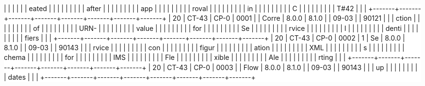 |       |       |       |       |       | eated |       |       |
|       |       |       |       |       | after |       |       |
|       |       |       |       |       | app   |       |       |
|       |       |       |       |       | roval |       |       |
|       |       |       |       |       | in    |       |       |
|       |       |       |       |       | C     |       |       |
|       |       |       |       |       | T\#42 |       |       |
+-------+-------+-------+-------+-------+-------+-------+-------+
| 20    | CT-43 | CP-0  | 0001  |       | Corre | 8.0.0 | 8.1.0 |
| 09-03 |       | 90121 |       |       | ction |       |       |
|       |       |       |       |       | of    |       |       |
|       |       |       |       |       | URN-  |       |       |
|       |       |       |       |       | value |       |       |
|       |       |       |       |       | for   |       |       |
|       |       |       |       |       | Se    |       |       |
|       |       |       |       |       | rvice |       |       |
|       |       |       |       |       | I     |       |       |
|       |       |       |       |       | denti |       |       |
|       |       |       |       |       | fiers |       |       |
+-------+-------+-------+-------+-------+-------+-------+-------+
| 20    | CT-43 | CP-0  | 0002  | 1     | Se    | 8.0.0 | 8.1.0 |
| 09-03 |       | 90143 |       |       | rvice |       |       |
|       |       |       |       |       | con   |       |       |
|       |       |       |       |       | figur |       |       |
|       |       |       |       |       | ation |       |       |
|       |       |       |       |       | XML   |       |       |
|       |       |       |       |       | s     |       |       |
|       |       |       |       |       | chema |       |       |
|       |       |       |       |       | for   |       |       |
|       |       |       |       |       | IMS   |       |       |
|       |       |       |       |       | Fle   |       |       |
|       |       |       |       |       | xible |       |       |
|       |       |       |       |       | Ale   |       |       |
|       |       |       |       |       | rting |       |       |
+-------+-------+-------+-------+-------+-------+-------+-------+
| 20    | CT-43 | CP-0  | 0003  |       | Flow  | 8.0.0 | 8.1.0 |
| 09-03 |       | 90143 |       |       | up    |       |       |
|       |       |       |       |       | dates |       |       |
+-------+-------+-------+-------+-------+-------+-------+-------+
